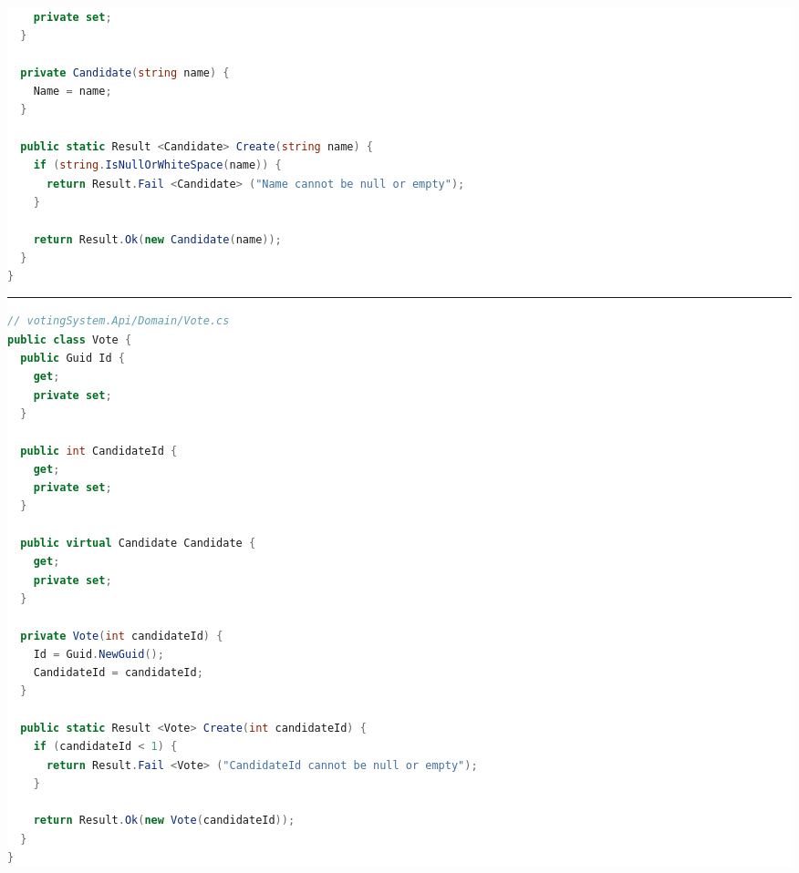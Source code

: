 ```cs
    private set;
  }

  private Candidate(string name) {
    Name = name;
  }

  public static Result <Candidate> Create(string name) {
    if (string.IsNullOrWhiteSpace(name)) {
      return Result.Fail <Candidate> ("Name cannot be null or empty");
    }

    return Result.Ok(new Candidate(name));
  }
}
```

---

```cs
// votingSystem.Api/Domain/Vote.cs
public class Vote {
  public Guid Id {
    get;
    private set;
  }

  public int CandidateId {
    get;
    private set;
  }

  public virtual Candidate Candidate {
    get;
    private set;
  }

  private Vote(int candidateId) {
    Id = Guid.NewGuid();
    CandidateId = candidateId;
  }

  public static Result <Vote> Create(int candidateId) {
    if (candidateId < 1) {
      return Result.Fail <Vote> ("CandidateId cannot be null or empty");
    }

    return Result.Ok(new Vote(candidateId));
  }
}
```
